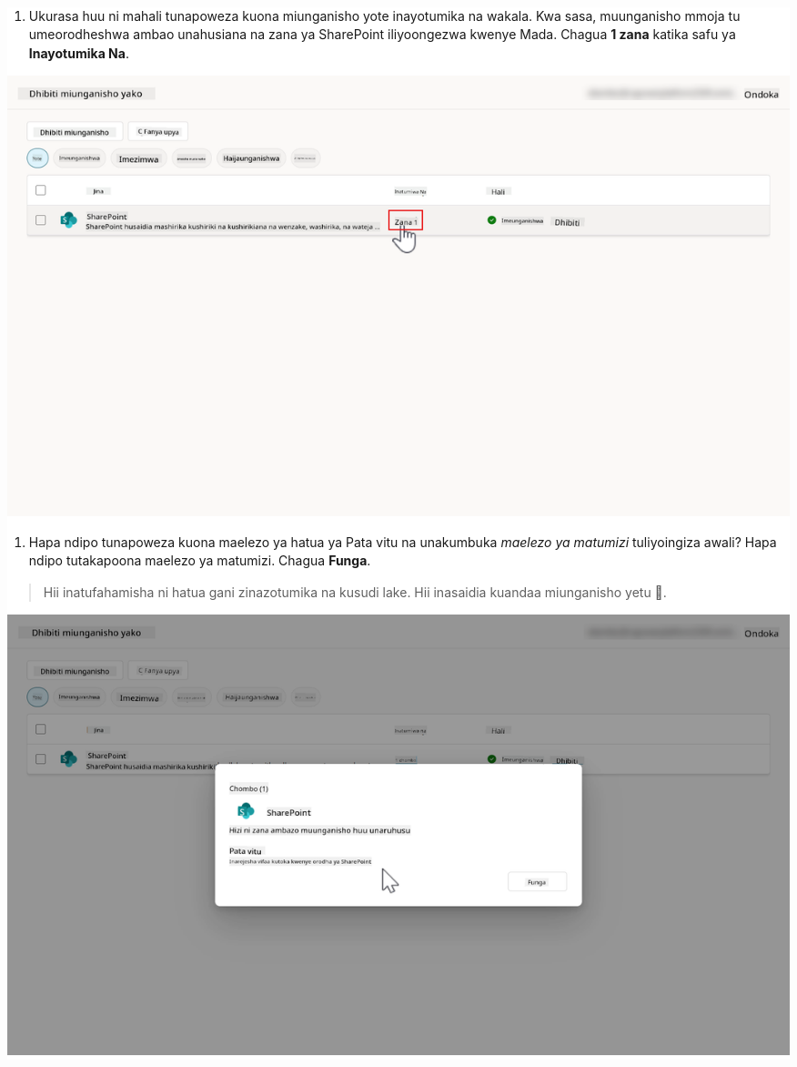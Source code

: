 1. Ukurasa huu ni mahali tunapoweza kuona miunganisho yote inayotumika na wakala. Kwa sasa, muunganisho mmoja tu umeorodheshwa ambao unahusiana na zana ya SharePoint iliyoongezwa kwenye Mada. Chagua **1 zana** katika safu ya **Inayotumika Na**.

![Inayotumika Na](../../../../../translated_images/7.3_32_UsedBy.1e5ff032f1e02a565a0dafdde4f9436486ed3f012fcc23b824871a71b6de543e.sw.png)

1. Hapa ndipo tunapoweza kuona maelezo ya hatua ya Pata vitu na unakumbuka _maelezo ya matumizi_ tuliyoingiza awali? Hapa ndipo tutakapoona maelezo ya matumizi. Chagua **Funga**.

> Hii inatufahamisha ni hatua gani zinazotumika na kusudi lake. Hii inasaidia kuandaa miunganisho yetu 📁.

![Maelezo ya matumizi](../../../../../translated_images/7.3_33_UsedByInformation.74a42aedb6dc906c678ff8b281a8706e1c0156ee7375111ed20e02d1a1dfd808.sw.png)
